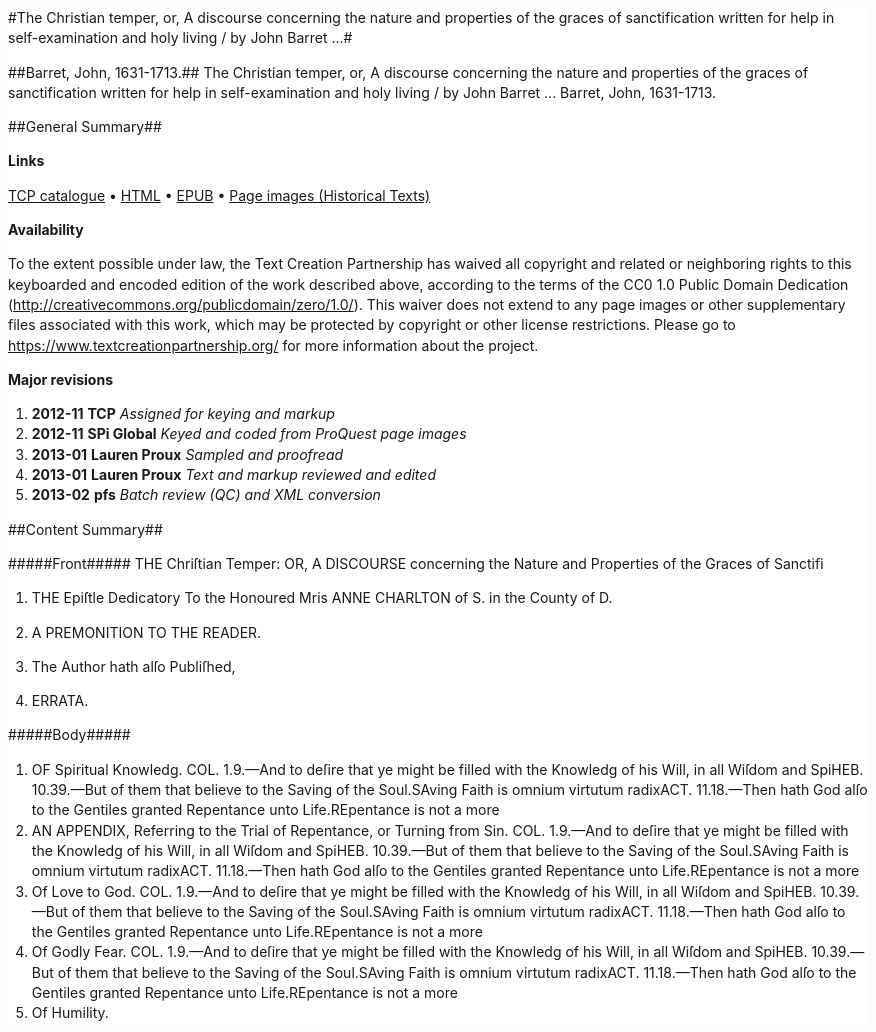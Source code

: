 #The Christian temper, or, A discourse concerning the nature and properties of the graces of sanctification written for help in self-examination and holy living / by John Barret ...#

##Barret, John, 1631-1713.##
The Christian temper, or, A discourse concerning the nature and properties of the graces of sanctification written for help in self-examination and holy living / by John Barret ...
Barret, John, 1631-1713.

##General Summary##

**Links**

[TCP catalogue](http://www.ota.ox.ac.uk/tcp/)  • 
[HTML](http://tei.it.ox.ac.uk/tcp/Texts-HTML/free/A31/A31037.html)  • 
[EPUB](http://tei.it.ox.ac.uk/tcp/Texts-EPUB/free/A31/A31037.epub) • 
[Page images (Historical Texts)](https://historicaltexts.jisc.ac.uk/eebo-12734505e)

**Availability**

To the extent possible under law, the Text Creation Partnership has waived all copyright and related or neighboring rights to this keyboarded and encoded edition of the work described above, according to the terms of the CC0 1.0 Public Domain Dedication (http://creativecommons.org/publicdomain/zero/1.0/). This waiver does not extend to any page images or other supplementary files associated with this work, which may be protected by copyright or other license restrictions. Please go to https://www.textcreationpartnership.org/ for more information about the project.

**Major revisions**

1. __2012-11__ __TCP__ *Assigned for keying and markup*
1. __2012-11__ __SPi Global__ *Keyed and coded from ProQuest page images*
1. __2013-01__ __Lauren Proux__ *Sampled and proofread*
1. __2013-01__ __Lauren Proux__ *Text and markup reviewed and edited*
1. __2013-02__ __pfs__ *Batch review (QC) and XML conversion*

##Content Summary##

#####Front#####
THE Chriſtian Temper: OR, A DISCOURSE concerning the Nature and Properties of the Graces of Sanctifi
1. THE Epiſtle Dedicatory To the Honoured Mris ANNE CHARLTON of S. in the County of D.

1. A PREMONITION TO THE READER.

1. The Author hath alſo Publiſhed,

1. ERRATA.

#####Body#####

1. OF Spiritual Knowledg.
COL. 1.9.—And to deſire that ye might be filled with the Knowledg of his Will, in all Wiſdom and SpiHEB. 10.39.—But of them that believe to the Saving of the Soul.SAving Faith is omnium virtutum radixACT. 11.18.—Then hath God alſo to the Gentiles granted Repentance unto Life.REpentance is not a more
1. AN APPENDIX, Referring to the Trial of Repentance, or Turning from Sin.
COL. 1.9.—And to deſire that ye might be filled with the Knowledg of his Will, in all Wiſdom and SpiHEB. 10.39.—But of them that believe to the Saving of the Soul.SAving Faith is omnium virtutum radixACT. 11.18.—Then hath God alſo to the Gentiles granted Repentance unto Life.REpentance is not a more
1. Of Love to God.
COL. 1.9.—And to deſire that ye might be filled with the Knowledg of his Will, in all Wiſdom and SpiHEB. 10.39.—But of them that believe to the Saving of the Soul.SAving Faith is omnium virtutum radixACT. 11.18.—Then hath God alſo to the Gentiles granted Repentance unto Life.REpentance is not a more
1. Of Godly Fear.
COL. 1.9.—And to deſire that ye might be filled with the Knowledg of his Will, in all Wiſdom and SpiHEB. 10.39.—But of them that believe to the Saving of the Soul.SAving Faith is omnium virtutum radixACT. 11.18.—Then hath God alſo to the Gentiles granted Repentance unto Life.REpentance is not a more
1. Of Humility.